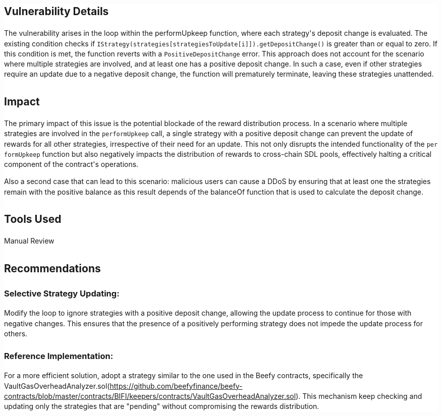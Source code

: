 ## Vulnerability Details
The vulnerability arises in the loop within the performUpkeep function, where each strategy's deposit change is evaluated. The existing condition checks if `IStrategy(strategies[strategiesToUpdate[i]]).getDepositChange()` is greater than or equal to zero. If this condition is met, the function reverts with a `PositiveDepositChange` error. This approach does not account for the scenario where multiple strategies are involved, and at least one has a positive deposit change. In such a case, even if other strategies require an update due to a negative deposit change, the function will prematurely terminate, leaving these strategies unattended.

## Impact
The primary impact of this issue is the potential blockade of the reward distribution process. In a scenario where multiple strategies are involved in the `performUpkeep` call, a single strategy with a positive deposit change can prevent the update of rewards for all other strategies, irrespective of their need for an update. This not only disrupts the intended functionality of the `performUpkeep` function but also negatively impacts the distribution of rewards to cross-chain SDL pools, effectively halting a critical component of the contract's operations.

Also a second case that can lead to this scenario: malicious users can cause a DDoS by ensuring that at least one the strategies remain with the positive balance as this result depends of the balanceOf function that is used to calculate the deposit change. 

## Tools Used
Manual Review

## Recommendations
### Selective Strategy Updating: 
Modify the loop to ignore strategies with a positive deposit change, allowing the update process to continue for those with negative changes. This ensures that the presence of a positively performing strategy does not impede the update process for others.

### Reference Implementation: 
For a more efficient solution, adopt a strategy similar to the one used in the Beefy contracts, specifically the VaultGasOverheadAnalyzer.sol(https://github.com/beefyfinance/beefy-contracts/blob/master/contracts/BIFI/keepers/contracts/VaultGasOverheadAnalyzer.sol). 
This mechanism keep checking and updating only the strategies that are "pending" without compromising the rewards distribution. 




